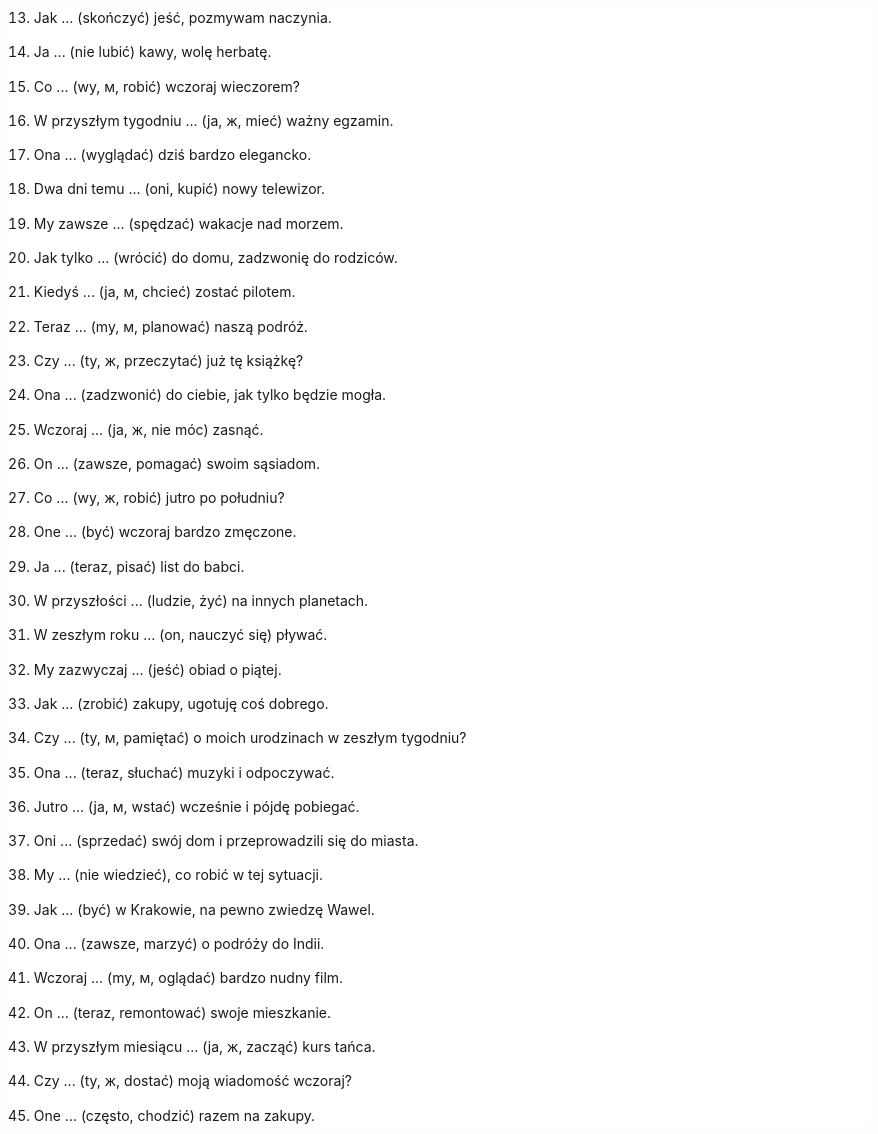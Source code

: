 13. Jak ... (skończyć) jeść, pozmywam naczynia.
    
14. Ja ... (nie lubić) kawy, wolę herbatę.
    
15. Co ... (wy, м, robić) wczoraj wieczorem?
    
16. W przyszłym tygodniu ... (ja, ж, mieć) ważny egzamin.
    
17. Ona ... (wyglądać) dziś bardzo elegancko.
    
18. Dwa dni temu ... (oni, kupić) nowy telewizor.
    
19. My zawsze ... (spędzać) wakacje nad morzem.
    
20. Jak tylko ... (wrócić) do domu, zadzwonię do rodziców.
    
21. Kiedyś ... (ja, м, chcieć) zostać pilotem.
    
22. Teraz ... (my, м, planować) naszą podróż.
    
23. Czy ... (ty, ж, przeczytać) już tę książkę?
    
24. Ona ... (zadzwonić) do ciebie, jak tylko będzie mogła.
    
25. Wczoraj ... (ja, ж, nie móc) zasnąć.
    
26. On ... (zawsze, pomagać) swoim sąsiadom.
    
27. Co ... (wy, ж, robić) jutro po południu?
    
28. One ... (być) wczoraj bardzo zmęczone.
    
29. Ja ... (teraz, pisać) list do babci.
    
30. W przyszłości ... (ludzie, żyć) na innych planetach.
    
31. W zeszłym roku ... (on, nauczyć się) pływać.
    
32. My zazwyczaj ... (jeść) obiad o piątej.
    
33. Jak ... (zrobić) zakupy, ugotuję coś dobrego.
    
34. Czy ... (ty, м, pamiętać) o moich urodzinach w zeszłym tygodniu?
    
35. Ona ... (teraz, słuchać) muzyki i odpoczywać.
    
36. Jutro ... (ja, м, wstać) wcześnie i pójdę pobiegać.
    
37. Oni ... (sprzedać) swój dom i przeprowadzili się do miasta.
    
38. My ... (nie wiedzieć), co robić w tej sytuacji.
    
39. Jak ... (być) w Krakowie, na pewno zwiedzę Wawel.
    
40. Ona ... (zawsze, marzyć) o podróży do Indii.
    
41. Wczoraj ... (my, м, oglądać) bardzo nudny film.
    
42. On ... (teraz, remontować) swoje mieszkanie.
    
43. W przyszłym miesiącu ... (ja, ж, zacząć) kurs tańca.
    
44. Czy ... (ty, ж, dostać) moją wiadomość wczoraj?
    
45. One ... (często, chodzić) razem na zakupy.
    